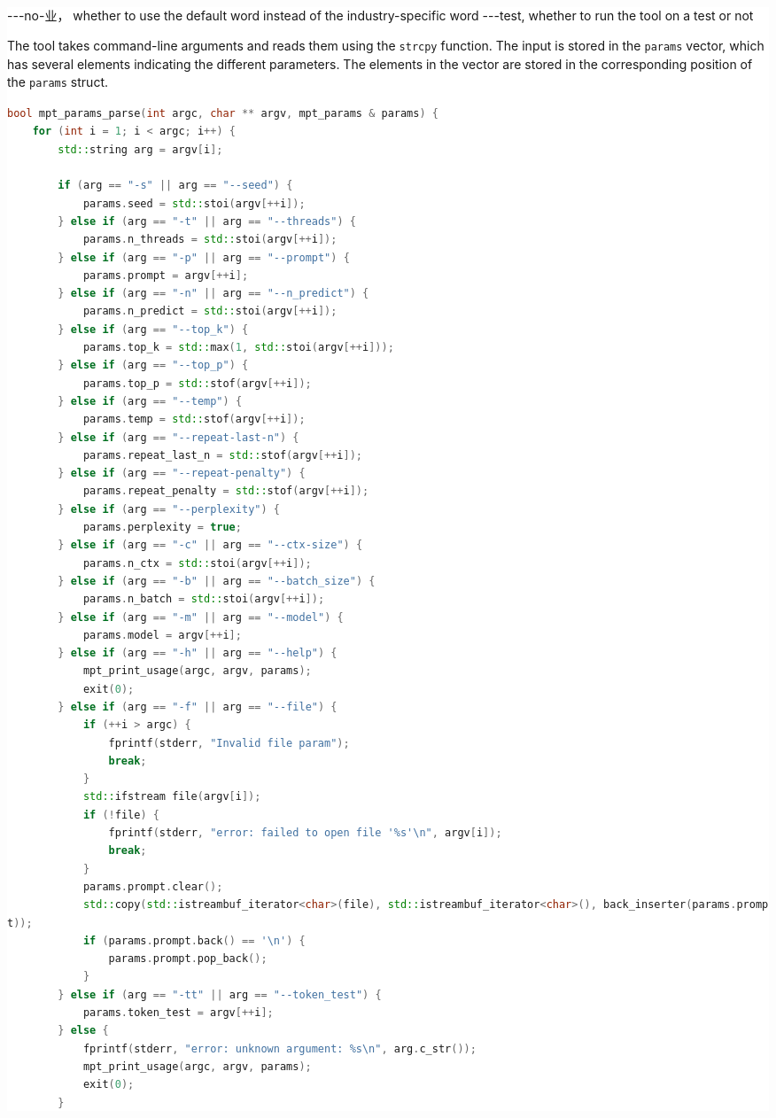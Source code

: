 ---no-业， whether to use the default word instead of the industry-specific word
---test, whether to run the tool on a test or not

The tool takes command-line arguments and reads them using the `strcpy` function. The input is stored in the `params` vector, which has several elements indicating the different parameters. The elements in the vector are stored in the corresponding position of the `params` struct.


```cpp
bool mpt_params_parse(int argc, char ** argv, mpt_params & params) {
    for (int i = 1; i < argc; i++) {
        std::string arg = argv[i];

        if (arg == "-s" || arg == "--seed") {
            params.seed = std::stoi(argv[++i]);
        } else if (arg == "-t" || arg == "--threads") {
            params.n_threads = std::stoi(argv[++i]);
        } else if (arg == "-p" || arg == "--prompt") {
            params.prompt = argv[++i];
        } else if (arg == "-n" || arg == "--n_predict") {
            params.n_predict = std::stoi(argv[++i]);
        } else if (arg == "--top_k") {
            params.top_k = std::max(1, std::stoi(argv[++i]));
        } else if (arg == "--top_p") {
            params.top_p = std::stof(argv[++i]);
        } else if (arg == "--temp") {
            params.temp = std::stof(argv[++i]);
        } else if (arg == "--repeat-last-n") {
            params.repeat_last_n = std::stof(argv[++i]);
        } else if (arg == "--repeat-penalty") {
            params.repeat_penalty = std::stof(argv[++i]);
        } else if (arg == "--perplexity") {
            params.perplexity = true;
        } else if (arg == "-c" || arg == "--ctx-size") {
            params.n_ctx = std::stoi(argv[++i]);
        } else if (arg == "-b" || arg == "--batch_size") {
            params.n_batch = std::stoi(argv[++i]);
        } else if (arg == "-m" || arg == "--model") {
            params.model = argv[++i];
        } else if (arg == "-h" || arg == "--help") {
            mpt_print_usage(argc, argv, params);
            exit(0);
        } else if (arg == "-f" || arg == "--file") {
            if (++i > argc) {
                fprintf(stderr, "Invalid file param");
                break;
            }
            std::ifstream file(argv[i]);
            if (!file) {
                fprintf(stderr, "error: failed to open file '%s'\n", argv[i]);
                break;
            }
            params.prompt.clear();
            std::copy(std::istreambuf_iterator<char>(file), std::istreambuf_iterator<char>(), back_inserter(params.prompt));
            if (params.prompt.back() == '\n') {
                params.prompt.pop_back();
            }
        } else if (arg == "-tt" || arg == "--token_test") {
            params.token_test = argv[++i];
        } else {
            fprintf(stderr, "error: unknown argument: %s\n", arg.c_str());
            mpt_print_usage(argc, argv, params);
            exit(0);
        }
```